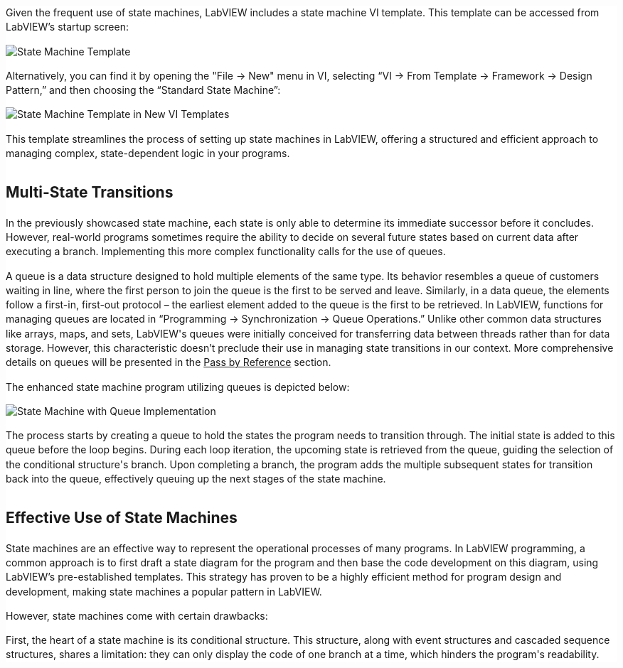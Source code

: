 Given the frequent use of state machines, LabVIEW includes a state machine VI template. This template can be accessed from LabVIEW’s startup screen:

![State Machine Template](../../../../docs/images_2/z151.png "State Machine Template")

Alternatively, you can find it by opening the "File -> New" menu in VI, selecting “VI -> From Template -> Framework -> Design Pattern,” and then choosing the “Standard State Machine”:

![State Machine Template in New VI Templates](../../../../docs/images/image260.png "State Machine Template in New VI Templates")

This template streamlines the process of setting up state machines in LabVIEW, offering a structured and efficient approach to managing complex, state-dependent logic in your programs.


## Multi-State Transitions

In the previously showcased state machine, each state is only able to determine its immediate successor before it concludes. However, real-world programs sometimes require the ability to decide on several future states based on current data after executing a branch. Implementing this more complex functionality calls for the use of queues.

A queue is a data structure designed to hold multiple elements of the same type. Its behavior resembles a queue of customers waiting in line, where the first person to join the queue is the first to be served and leave. Similarly, in a data queue, the elements follow a first-in, first-out protocol – the earliest element added to the queue is the first to be retrieved. In LabVIEW, functions for managing queues are located in “Programming -> Synchronization -> Queue Operations.” Unlike other common data structures like arrays, maps, and sets, LabVIEW's queues were initially conceived for transferring data between threads rather than for data storage. However, this characteristic doesn’t preclude their use in managing state transitions in our context. More comprehensive details on queues will be presented in the [Pass by Reference](pattern_pass_by_ref#队列) section.

The enhanced state machine program utilizing queues is depicted below:

![State Machine with Queue Implementation](../../../../docs/images/image261.png "State Machine with Queue Implementation")

The process starts by creating a queue to hold the states the program needs to transition through. The initial state is added to this queue before the loop begins. During each loop iteration, the upcoming state is retrieved from the queue, guiding the selection of the conditional structure's branch. Upon completing a branch, the program adds the multiple subsequent states for transition back into the queue, effectively queuing up the next stages of the state machine.


## Effective Use of State Machines

State machines are an effective way to represent the operational processes of many programs. In LabVIEW programming, a common approach is to first draft a state diagram for the program and then base the code development on this diagram, using LabVIEW’s pre-established templates. This strategy has proven to be a highly efficient method for program design and development, making state machines a popular pattern in LabVIEW.

However, state machines come with certain drawbacks:

First, the heart of a state machine is its conditional structure. This structure, along with event structures and cascaded sequence structures, shares a limitation: they can only display the code of one branch at a time, which hinders the program's readability.
